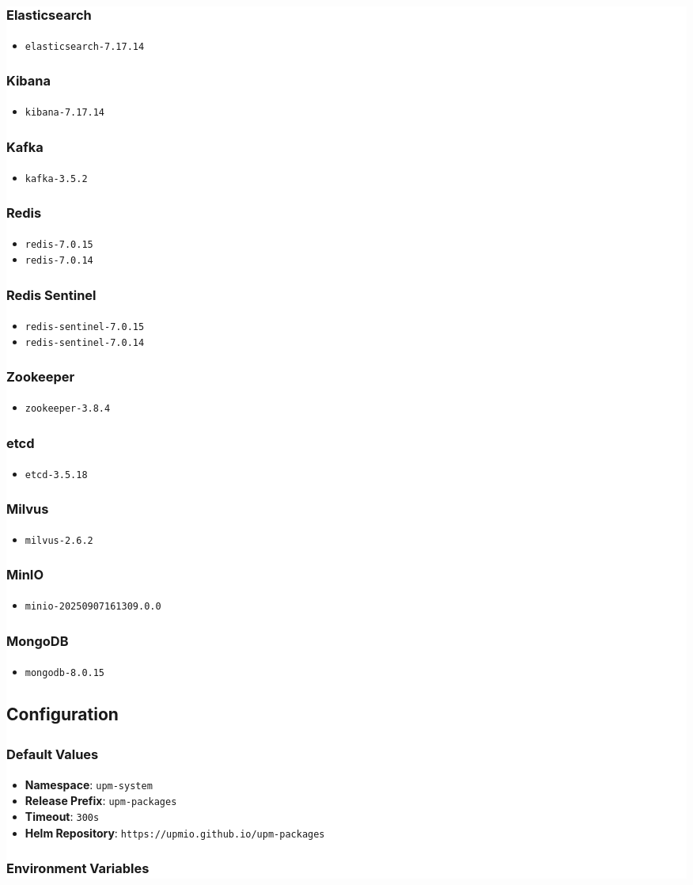 ### Elasticsearch

- `elasticsearch-7.17.14`

### Kibana

- `kibana-7.17.14`

### Kafka

- `kafka-3.5.2`

### Redis

- `redis-7.0.15`
- `redis-7.0.14`

### Redis Sentinel

- `redis-sentinel-7.0.15`
- `redis-sentinel-7.0.14`

### Zookeeper

- `zookeeper-3.8.4`

### etcd

- `etcd-3.5.18`

### Milvus

- `milvus-2.6.2`

### MinIO

- `minio-20250907161309.0.0`

### MongoDB

- `mongodb-8.0.15`

## Configuration

### Default Values

- **Namespace**: `upm-system`
- **Release Prefix**: `upm-packages`
- **Timeout**: `300s`
- **Helm Repository**: `https://upmio.github.io/upm-packages`

### Environment Variables
